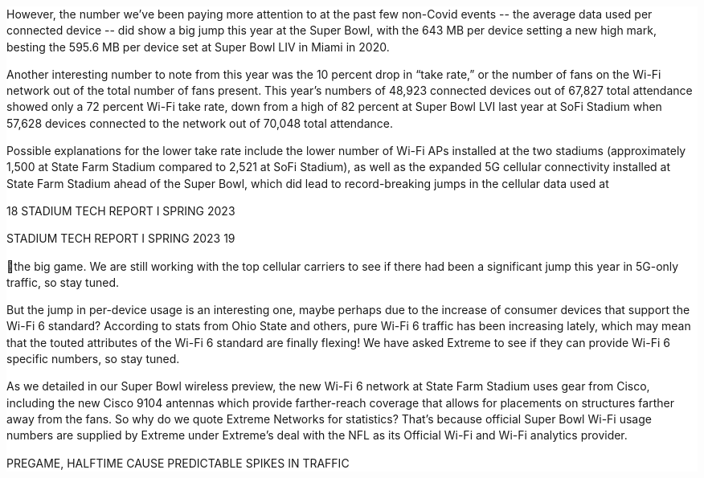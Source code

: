 However, the number we’ve been paying more attention to
at the past few non-Covid events -- the average data used
per connected device -- did show a big jump this year at
the Super Bowl, with the 643 MB per device setting a new
high mark, besting the 595.6 MB per device set at Super
Bowl LIV in Miami in 2020.

Another interesting number to note from this year was
the 10 percent drop in “take rate,” or the number of
fans on the Wi-Fi network out of the total number of
fans present. This year’s numbers of 48,923 connected
devices out of 67,827 total attendance showed only a 72
percent Wi-Fi take rate, down from a high of 82 percent
at Super Bowl LVI last year at SoFi Stadium when
57,628 devices connected to the network out of 70,048
total attendance.

Possible explanations for the lower take rate include
the lower number of Wi-Fi APs installed at the two
stadiums (approximately 1,500 at State Farm Stadium
compared to 2,521 at SoFi Stadium), as well as the
expanded 5G cellular connectivity installed at State
Farm Stadium ahead of the Super Bowl, which did lead
to record-breaking jumps in the cellular data used at

18    STADIUM TECH REPORT   I   SPRING 2023

STADIUM TECH REPORT   I   SPRING 2023     19

the big game. We are still working with the top cellular
carriers to see if there had been a significant jump this
year in 5G-only traffic, so stay tuned.

But the jump in per-device usage is an interesting
one, maybe perhaps due to the increase of consumer
devices that support the Wi-Fi 6 standard? According
to stats from Ohio State and others, pure Wi-Fi 6 traffic
has been increasing lately, which may mean that the
touted attributes of the Wi-Fi 6 standard are finally
flexing! We have asked Extreme to see if they can
provide Wi-Fi 6 specific numbers, so stay tuned.

As we detailed in our Super Bowl wireless preview, the
new Wi-Fi 6 network at State Farm Stadium uses gear
from Cisco, including the new Cisco 9104 antennas
which provide farther-reach coverage that allows for
placements on structures farther away from the fans. So
why do we quote Extreme Networks for statistics? That’s
because official Super Bowl Wi-Fi usage numbers are
supplied by Extreme under Extreme’s deal with the NFL
as its Official Wi-Fi and Wi-Fi analytics provider.

PREGAME, HALFTIME CAUSE PREDICTABLE SPIKES IN
TRAFFIC
